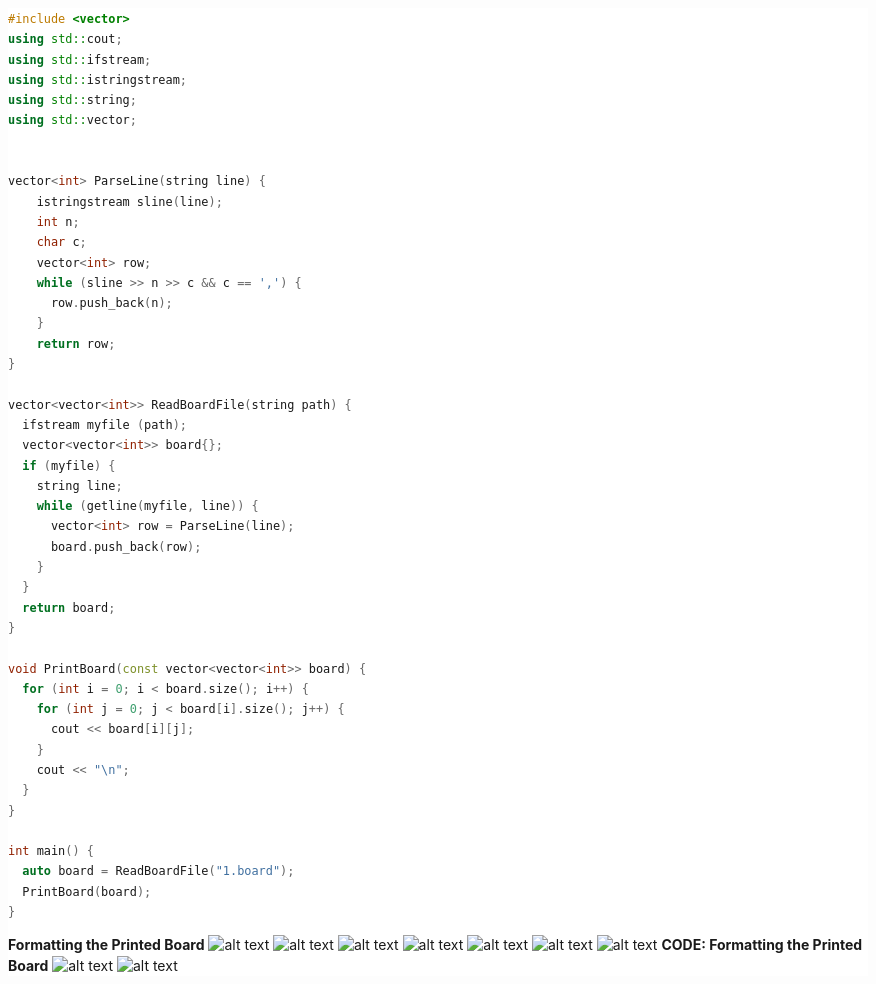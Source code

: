 ```C++
#include <vector>
using std::cout;
using std::ifstream;
using std::istringstream;
using std::string;
using std::vector;


vector<int> ParseLine(string line) {
    istringstream sline(line);
    int n;
    char c;
    vector<int> row;
    while (sline >> n >> c && c == ',') {
      row.push_back(n);
    }
    return row;
}

vector<vector<int>> ReadBoardFile(string path) {
  ifstream myfile (path);
  vector<vector<int>> board{};
  if (myfile) {
    string line;
    while (getline(myfile, line)) {
      vector<int> row = ParseLine(line);
      board.push_back(row);
    }
  }
  return board;
}

void PrintBoard(const vector<vector<int>> board) {
  for (int i = 0; i < board.size(); i++) {
    for (int j = 0; j < board[i].size(); j++) {
      cout << board[i][j];
    }
    cout << "\n";
  }
}

int main() {
  auto board = ReadBoardFile("1.board");
  PrintBoard(board);
}
```
**Formatting the Printed Board**
![alt text](image-178.png)
![alt text](image-179.png)
![alt text](image-180.png)
![alt text](image-181.png)
![alt text](image-182.png)
![alt text](image-183.png)
![alt text](image-184.png)
**CODE: Formatting the Printed Board**
![alt text](image-185.png)
![alt text](image-186.png)
```C++
```